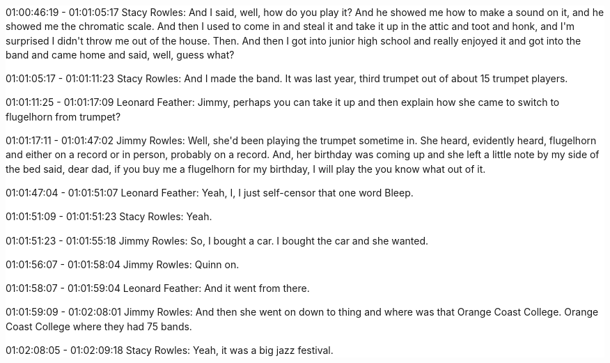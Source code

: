 
01:00:46:19 - 01:01:05:17
Stacy Rowles:
And I said, well, how do you play it? And he showed me how to make a sound on it, and he showed me the chromatic scale. And then I used to come in and steal it and take it up in the attic and toot and honk, and I'm surprised I didn't throw me out of the house. Then. And then I got into junior high school and really enjoyed it and got into the band and came home and said, well, guess what?


01:01:05:17 - 01:01:11:23
Stacy Rowles:
And I made the band. It was last year, third trumpet out of about 15 trumpet players.


01:01:11:25 - 01:01:17:09
Leonard Feather:
Jimmy, perhaps you can take it up and then explain how she came to switch to flugelhorn from trumpet?


01:01:17:11 - 01:01:47:02
Jimmy Rowles:
Well, she'd been playing the trumpet sometime in. She heard, evidently heard, flugelhorn and either on a record or in person, probably on a record. And, her birthday was coming up and she left a little note by my side of the bed said, dear dad, if you buy me a flugelhorn for my birthday, I will play the you know what out of it.


01:01:47:04 - 01:01:51:07
Leonard Feather:
Yeah, I, I just self-censor that one word Bleep.


01:01:51:09 - 01:01:51:23
Stacy Rowles:
Yeah.


01:01:51:23 - 01:01:55:18
Jimmy Rowles:
So, I bought a car. I bought the car and she wanted.


01:01:56:07 - 01:01:58:04
Jimmy Rowles:
Quinn on.


01:01:58:07 - 01:01:59:04
Leonard Feather:
And it went from there.


01:01:59:09 - 01:02:08:01
Jimmy Rowles:
And then she went on down to thing and where was that Orange Coast College. Orange Coast College where they had 75 bands.


01:02:08:05 - 01:02:09:18
Stacy Rowles:
Yeah, it was a big jazz festival.
